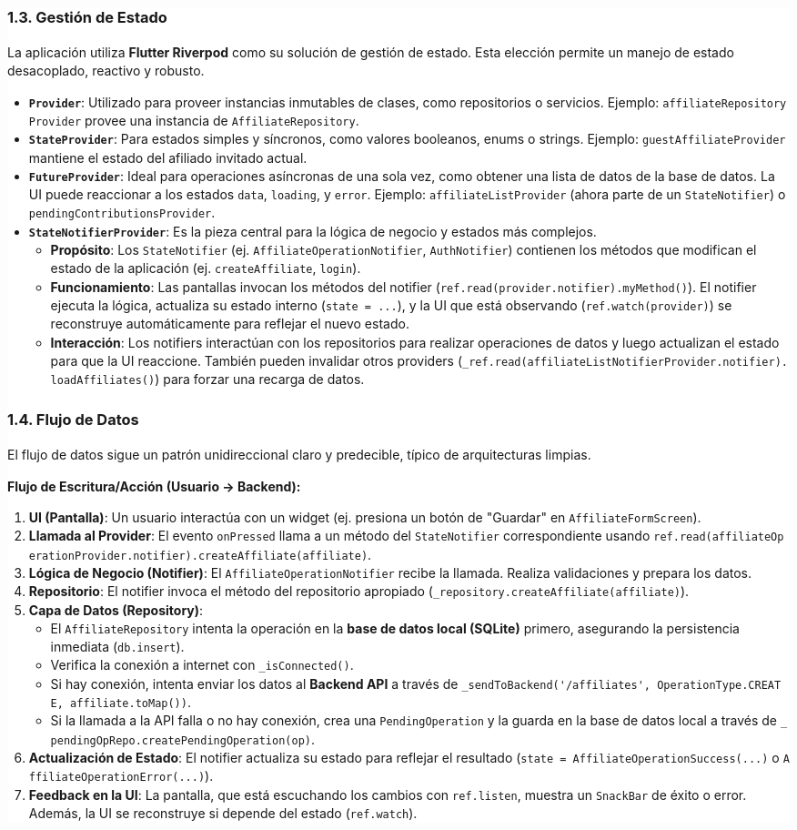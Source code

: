 ### 1.3. Gestión de Estado

La aplicación utiliza **Flutter Riverpod** como su solución de gestión de estado. Esta elección permite un manejo de estado desacoplado, reactivo y robusto.

  * **`Provider`**: Utilizado para proveer instancias inmutables de clases, como repositorios o servicios. Ejemplo: `affiliateRepositoryProvider` provee una instancia de `AffiliateRepository`.
  * **`StateProvider`**: Para estados simples y síncronos, como valores booleanos, enums o strings. Ejemplo: `guestAffiliateProvider` mantiene el estado del afiliado invitado actual.
  * **`FutureProvider`**: Ideal para operaciones asíncronas de una sola vez, como obtener una lista de datos de la base de datos. La UI puede reaccionar a los estados `data`, `loading`, y `error`. Ejemplo: `affiliateListProvider` (ahora parte de un `StateNotifier`) o `pendingContributionsProvider`.
  * **`StateNotifierProvider`**: Es la pieza central para la lógica de negocio y estados más complejos.
      * **Propósito**: Los `StateNotifier` (ej. `AffiliateOperationNotifier`, `AuthNotifier`) contienen los métodos que modifican el estado de la aplicación (ej. `createAffiliate`, `login`).
      * **Funcionamiento**: Las pantallas invocan los métodos del notifier (`ref.read(provider.notifier).myMethod()`). El notifier ejecuta la lógica, actualiza su estado interno (`state = ...`), y la UI que está observando (`ref.watch(provider)`) se reconstruye automáticamente para reflejar el nuevo estado.
      * **Interacción**: Los notifiers interactúan con los repositorios para realizar operaciones de datos y luego actualizan el estado para que la UI reaccione. También pueden invalidar otros providers (`_ref.read(affiliateListNotifierProvider.notifier).loadAffiliates()`) para forzar una recarga de datos.

### 1.4. Flujo de Datos

El flujo de datos sigue un patrón unidireccional claro y predecible, típico de arquitecturas limpias.

**Flujo de Escritura/Acción (Usuario -\> Backend):**

1.  **UI (Pantalla)**: Un usuario interactúa con un widget (ej. presiona un botón de "Guardar" en `AffiliateFormScreen`).
2.  **Llamada al Provider**: El evento `onPressed` llama a un método del `StateNotifier` correspondiente usando `ref.read(affiliateOperationProvider.notifier).createAffiliate(affiliate)`.
3.  **Lógica de Negocio (Notifier)**: El `AffiliateOperationNotifier` recibe la llamada. Realiza validaciones y prepara los datos.
4.  **Repositorio**: El notifier invoca el método del repositorio apropiado (`_repository.createAffiliate(affiliate)`).
5.  **Capa de Datos (Repository)**:
      * El `AffiliateRepository` intenta la operación en la **base de datos local (SQLite)** primero, asegurando la persistencia inmediata (`db.insert`).
      * Verifica la conexión a internet con `_isConnected()`.
      * Si hay conexión, intenta enviar los datos al **Backend API** a través de `_sendToBackend('/affiliates', OperationType.CREATE, affiliate.toMap())`.
      * Si la llamada a la API falla o no hay conexión, crea una `PendingOperation` y la guarda en la base de datos local a través de `_pendingOpRepo.createPendingOperation(op)`.
6.  **Actualización de Estado**: El notifier actualiza su estado para reflejar el resultado (`state = AffiliateOperationSuccess(...)` o `AffiliateOperationError(...)`).
7.  **Feedback en la UI**: La pantalla, que está escuchando los cambios con `ref.listen`, muestra un `SnackBar` de éxito o error. Además, la UI se reconstruye si depende del estado (`ref.watch`).
